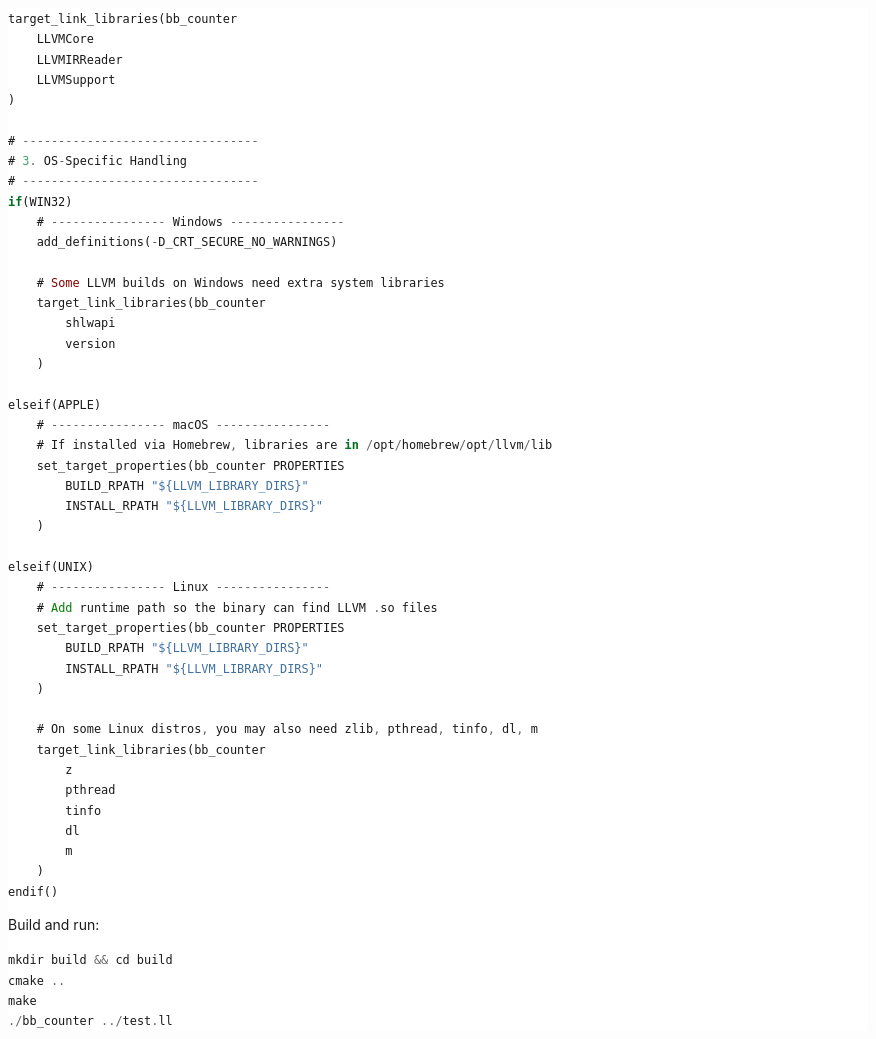 ```rust
target_link_libraries(bb_counter
    LLVMCore
    LLVMIRReader
    LLVMSupport
)

# ---------------------------------
# 3. OS-Specific Handling
# ---------------------------------
if(WIN32)
    # ---------------- Windows ----------------
    add_definitions(-D_CRT_SECURE_NO_WARNINGS)

    # Some LLVM builds on Windows need extra system libraries
    target_link_libraries(bb_counter
        shlwapi
        version
    )

elseif(APPLE)
    # ---------------- macOS ----------------
    # If installed via Homebrew, libraries are in /opt/homebrew/opt/llvm/lib
    set_target_properties(bb_counter PROPERTIES
        BUILD_RPATH "${LLVM_LIBRARY_DIRS}"
        INSTALL_RPATH "${LLVM_LIBRARY_DIRS}"
    )

elseif(UNIX)
    # ---------------- Linux ----------------
    # Add runtime path so the binary can find LLVM .so files
    set_target_properties(bb_counter PROPERTIES
        BUILD_RPATH "${LLVM_LIBRARY_DIRS}"
        INSTALL_RPATH "${LLVM_LIBRARY_DIRS}"
    )

    # On some Linux distros, you may also need zlib, pthread, tinfo, dl, m
    target_link_libraries(bb_counter
        z
        pthread
        tinfo
        dl
        m
    )
endif()

```
Build and run:

```rust
mkdir build && cd build
cmake ..
make
./bb_counter ../test.ll
```
</TabItem>
</Tabs>
</TabItem>
</Tabs>
